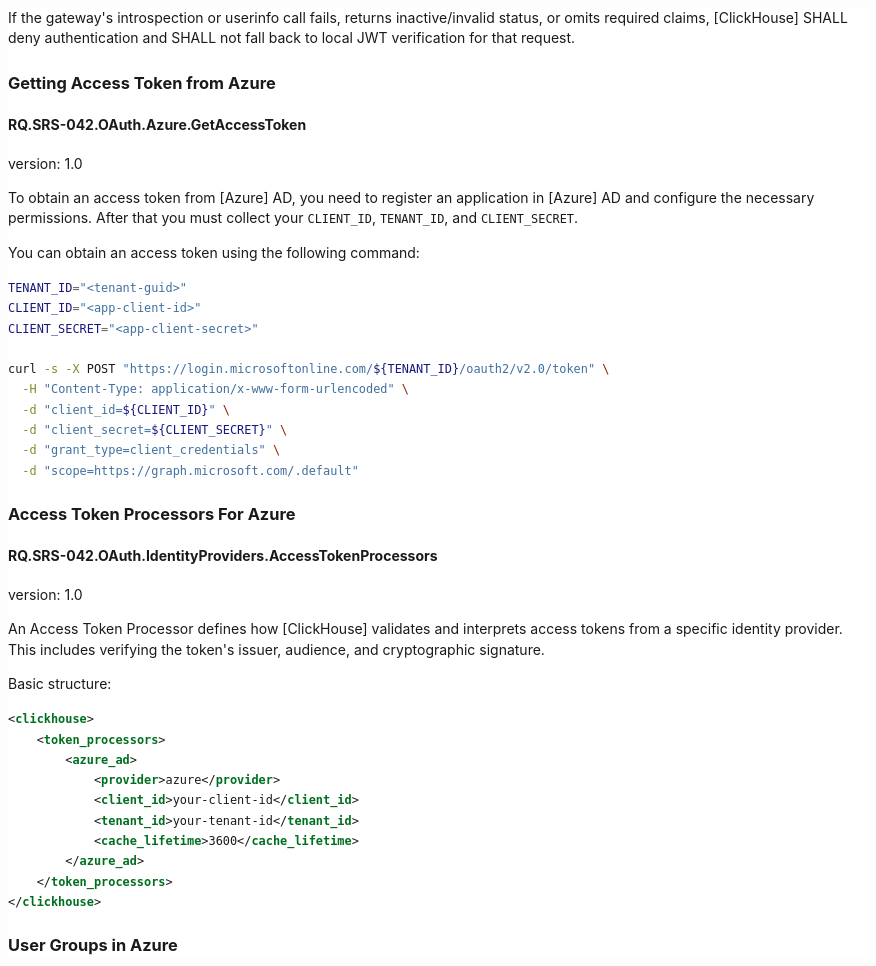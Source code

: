 If the gateway's introspection or userinfo call fails, returns inactive/invalid status, or omits required claims, 
[ClickHouse] SHALL deny authentication and SHALL not fall back to local JWT verification for that request.

### Getting Access Token from Azure

#### RQ.SRS-042.OAuth.Azure.GetAccessToken
version: 1.0

To obtain an access token from [Azure] AD, you need to register an application in [Azure] AD and configure the necessary permissions. After that you must collect your `CLIENT_ID`, `TENANT_ID`, and `CLIENT_SECRET`.

You can obtain an access token using the following command:

```bash
TENANT_ID="<tenant-guid>"
CLIENT_ID="<app-client-id>"
CLIENT_SECRET="<app-client-secret>"

curl -s -X POST "https://login.microsoftonline.com/${TENANT_ID}/oauth2/v2.0/token" \
  -H "Content-Type: application/x-www-form-urlencoded" \
  -d "client_id=${CLIENT_ID}" \
  -d "client_secret=${CLIENT_SECRET}" \
  -d "grant_type=client_credentials" \
  -d "scope=https://graph.microsoft.com/.default"
```

### Access Token Processors For Azure

#### RQ.SRS-042.OAuth.IdentityProviders.AccessTokenProcessors
version: 1.0

An Access Token Processor defines how [ClickHouse] validates and interprets access tokens from a specific identity provider. This includes verifying the token's issuer, audience, and cryptographic signature.

Basic structure:

```xml
<clickhouse>
    <token_processors>
        <azure_ad>
            <provider>azure</provider>
            <client_id>your-client-id</client_id>
            <tenant_id>your-tenant-id</tenant_id>
            <cache_lifetime>3600</cache_lifetime>
        </azure_ad>
    </token_processors>
</clickhouse>
```

### User Groups in Azure
